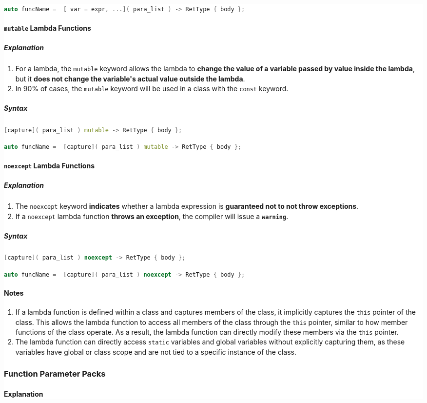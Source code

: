 ```CPP
auto funcName =  [ var = expr, ...]( para_list ) -> RetType { body };
```

#### `mutable` Lambda Functions

##### Explanation

1. For a lambda, the `mutable` keyword allows the lambda to **change the value
   of a variable passed by value inside the lambda**, but it **does not change
   the variable's actual value outside the lambda**.
2. In 90% of cases, the `mutable` keyword will be used in a class with the
   `const` keyword.

##### Syntax

```CPP
[capture]( para_list ) mutable -> RetType { body };
```

```CPP
auto funcName =  [capture]( para_list ) mutable -> RetType { body };
```

#### `noexcept` Lambda Functions

##### Explanation

1. The `noexcept` keyword **indicates** whether a lambda expression is
   **guaranteed not to not throw exceptions**.
2. If a `noexcept` lambda function **throws an exception**, the compiler will
   issue a **`warning`**.

##### Syntax

```CPP
[capture]( para_list ) noexcept -> RetType { body };
```

```CPP
auto funcName =  [capture]( para_list ) noexcept -> RetType { body };
```

#### Notes

1. If a lambda function is defined within a class and captures members of the
   class, it implicitly captures the `this` pointer of the class. This allows
   the lambda function to access all members of the class through the `this`
   pointer, similar to how member functions of the class operate. As a result,
   the lambda function can directly modify these members via the `this` pointer.
2. The lambda function can directly access `static` variables and global
   variables without explicitly capturing them, as these variables have global
   or class scope and are not tied to a specific instance of the class.

### Function Parameter Packs

#### Explanation
